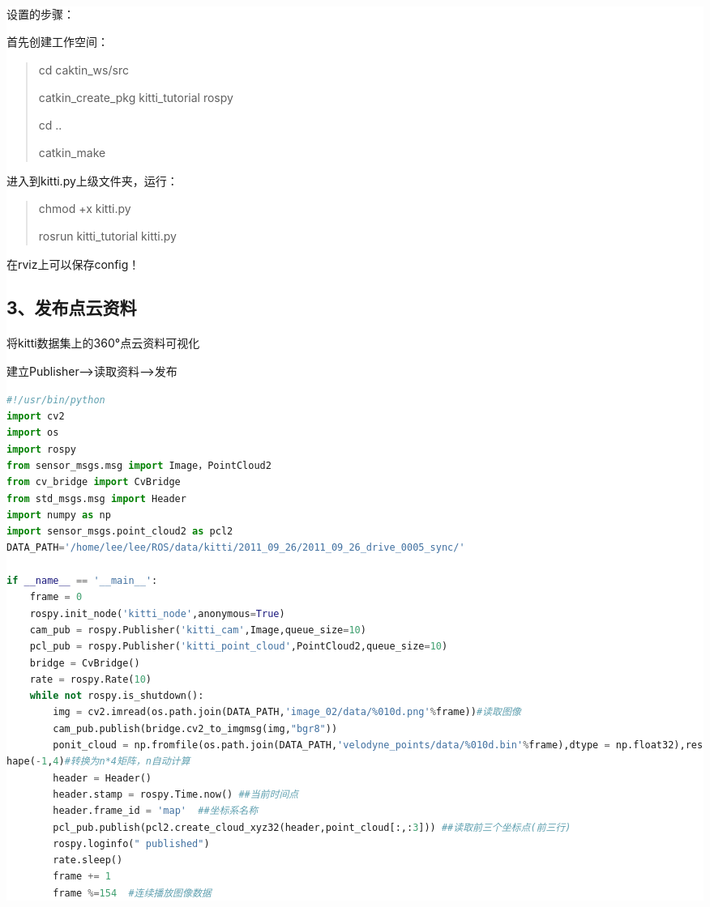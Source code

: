 设置的步骤：

首先创建工作空间：

> cd caktin_ws/src
>
> catkin_create_pkg kitti_tutorial rospy
>
> cd ..
>
> catkin_make

进入到kitti.py上级文件夹，运行：

> chmod +x kitti.py
>
> rosrun kitti_tutorial kitti.py

在rviz上可以保存config！

## 3、发布点云资料

将kitti数据集上的360°点云资料可视化

建立Publisher——>读取资料——>发布

```python
#!/usr/bin/python
import cv2
import os
import rospy
from sensor_msgs.msg import Image，PointCloud2
from cv_bridge import CvBridge
from std_msgs.msg import Header
import numpy as np
import sensor_msgs.point_cloud2 as pcl2
DATA_PATH='/home/lee/lee/ROS/data/kitti/2011_09_26/2011_09_26_drive_0005_sync/'

if __name__ == '__main__':
    frame = 0
    rospy.init_node('kitti_node',anonymous=True)
    cam_pub = rospy.Publisher('kitti_cam',Image,queue_size=10)
    pcl_pub = rospy.Publisher('kitti_point_cloud',PointCloud2,queue_size=10)
    bridge = CvBridge()
    rate = rospy.Rate(10)
    while not rospy.is_shutdown():
        img = cv2.imread(os.path.join(DATA_PATH,'image_02/data/%010d.png'%frame))#读取图像
        cam_pub.publish(bridge.cv2_to_imgmsg(img,"bgr8"))
        ponit_cloud = np.fromfile(os.path.join(DATA_PATH,'velodyne_points/data/%010d.bin'%frame),dtype = np.float32),reshape(-1,4)#转换为n*4矩阵，n自动计算
        header = Header()
        header.stamp = rospy.Time.now() ##当前时间点
        header.frame_id = 'map'  ##坐标系名称
        pcl_pub.publish(pcl2.create_cloud_xyz32(header,point_cloud[:,:3])) ##读取前三个坐标点(前三行)
        rospy.loginfo(" published")
        rate.sleep()
        frame += 1
        frame %=154  #连续播放图像数据
```
